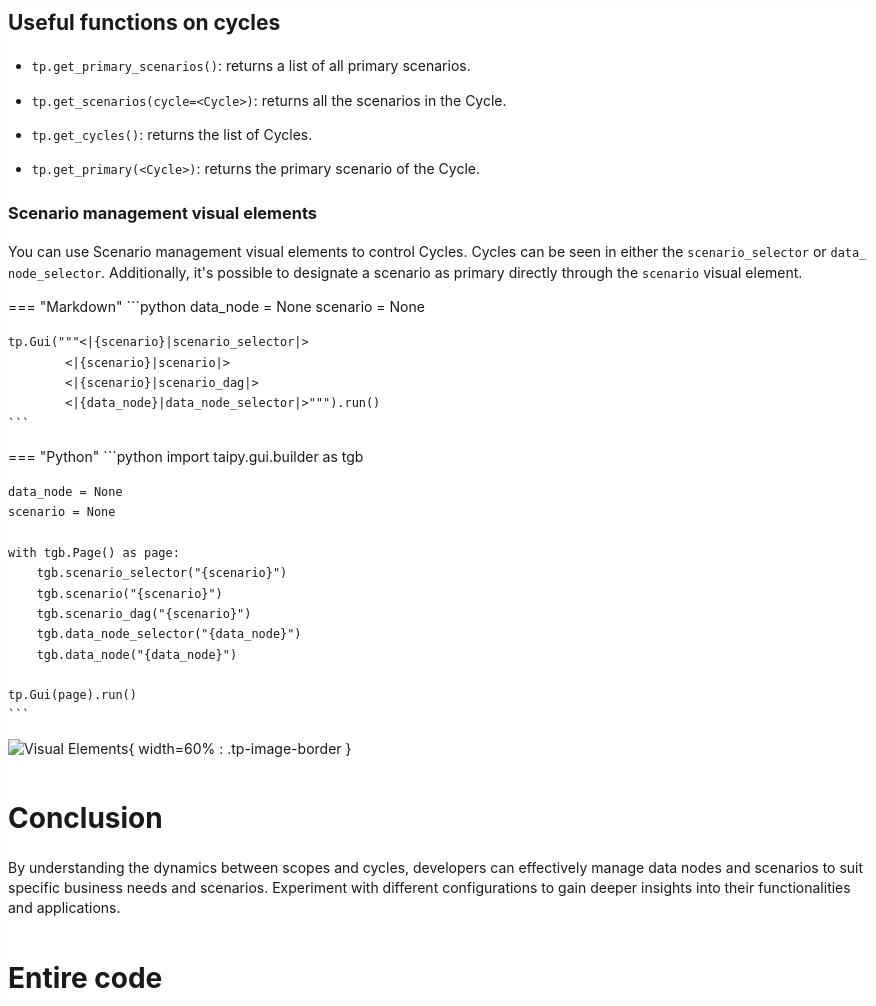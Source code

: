 ## Useful functions on cycles

- `tp.get_primary_scenarios()`: returns a list of all primary scenarios.

- `tp.get_scenarios(cycle=<Cycle>)`: returns all the scenarios in the Cycle.

- `tp.get_cycles()`: returns the list of Cycles.

- `tp.get_primary(<Cycle>)`: returns the primary scenario of the Cycle.


### Scenario management visual elements

You can use Scenario management visual elements to control Cycles. Cycles can be seen in either the
 `scenario_selector` or `data_node_selector`. Additionally, it's possible to designate a scenario
as primary directly through the `scenario` visual element.

=== "Markdown"
    ```python
    data_node = None
    scenario = None

    tp.Gui("""<|{scenario}|scenario_selector|>
            <|{scenario}|scenario|>
            <|{scenario}|scenario_dag|>
            <|{data_node}|data_node_selector|>""").run()
    ```
=== "Python"
    ```python
    import taipy.gui.builder as tgb

    data_node = None
    scenario = None

    with tgb.Page() as page:
        tgb.scenario_selector("{scenario}")
        tgb.scenario("{scenario}")
        tgb.scenario_dag("{scenario}")
        tgb.data_node_selector("{data_node}")
        tgb.data_node("{data_node}")

    tp.Gui(page).run()
    ```


![Visual Elements](images/visual_elements.png){ width=60% : .tp-image-border }

# Conclusion

By understanding the dynamics between scopes and cycles, developers can effectively manage
data nodes and scenarios to suit specific business needs and scenarios. Experiment with
different configurations to gain deeper insights into their functionalities and applications.


# Entire code
